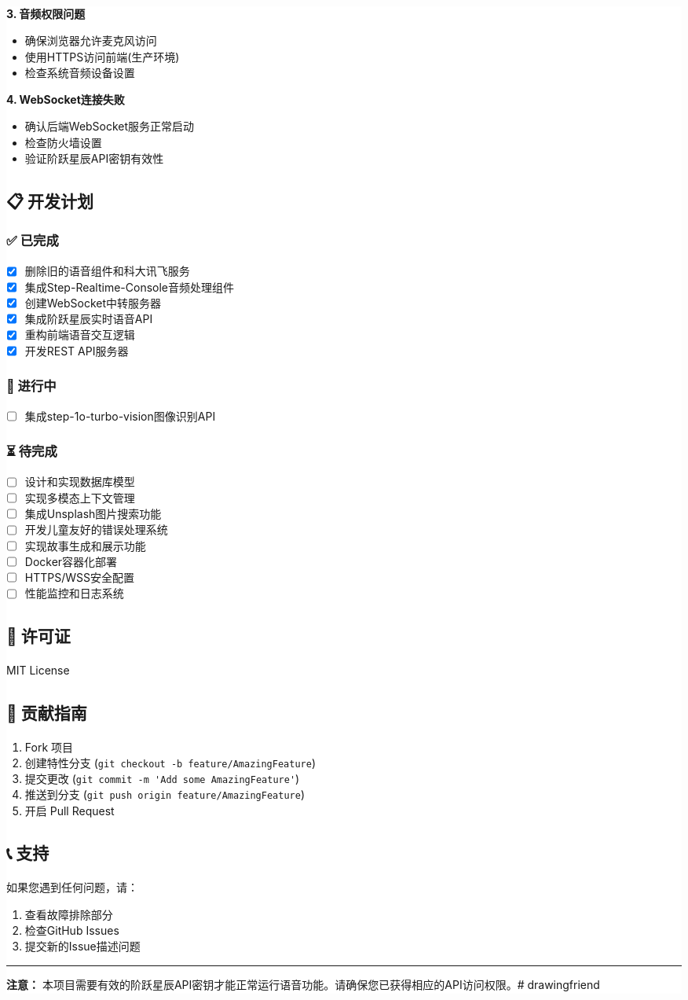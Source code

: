 **3. 音频权限问题**
- 确保浏览器允许麦克风访问
- 使用HTTPS访问前端(生产环境)
- 检查系统音频设备设置

**4. WebSocket连接失败**
- 确认后端WebSocket服务正常启动
- 检查防火墙设置
- 验证阶跃星辰API密钥有效性

## 📋 开发计划

### ✅ 已完成
- [x] 删除旧的语音组件和科大讯飞服务
- [x] 集成Step-Realtime-Console音频处理组件
- [x] 创建WebSocket中转服务器
- [x] 集成阶跃星辰实时语音API
- [x] 重构前端语音交互逻辑
- [x] 开发REST API服务器

### 🔄 进行中
- [ ] 集成step-1o-turbo-vision图像识别API

### ⏳ 待完成
- [ ] 设计和实现数据库模型
- [ ] 实现多模态上下文管理
- [ ] 集成Unsplash图片搜索功能
- [ ] 开发儿童友好的错误处理系统
- [ ] 实现故事生成和展示功能
- [ ] Docker容器化部署
- [ ] HTTPS/WSS安全配置
- [ ] 性能监控和日志系统

## 📄 许可证

MIT License

## 🤝 贡献指南

1. Fork 项目
2. 创建特性分支 (`git checkout -b feature/AmazingFeature`)
3. 提交更改 (`git commit -m 'Add some AmazingFeature'`)
4. 推送到分支 (`git push origin feature/AmazingFeature`)
5. 开启 Pull Request

## 📞 支持

如果您遇到任何问题，请：
1. 查看故障排除部分
2. 检查GitHub Issues
3. 提交新的Issue描述问题

---

**注意：** 本项目需要有效的阶跃星辰API密钥才能正常运行语音功能。请确保您已获得相应的API访问权限。# drawingfriend
